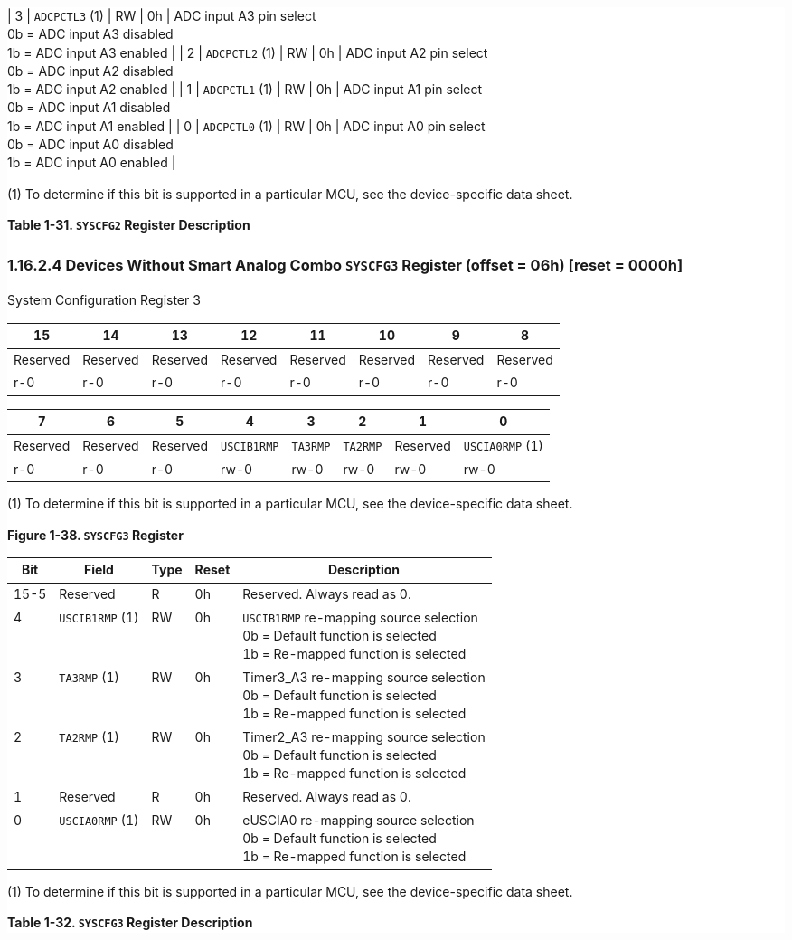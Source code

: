 | 3     | `ADCPCTL3` (1)  | RW   | 0h    | ADC input A3 pin select<br>0b = ADC input A3 disabled<br>1b = ADC input A3 enabled                                                                                                             |
| 2     | `ADCPCTL2` (1)  | RW   | 0h    | ADC input A2 pin select<br>0b = ADC input A2 disabled<br>1b = ADC input A2 enabled                                                                                                             |
| 1     | `ADCPCTL1` (1)  | RW   | 0h    | ADC input A1 pin select<br>0b = ADC input A1 disabled<br>1b = ADC input A1 enabled                                                                                                             |
| 0     | `ADCPCTL0` (1)  | RW   | 0h    | ADC input A0 pin select<br>0b = ADC input A0 disabled<br>1b = ADC input A0 enabled                                                                                                             |

(1) To determine if this bit is supported in a particular MCU, see the device-specific data sheet.

**Table 1-31. `SYSCFG2` Register Description**

### 1.16.2.4 Devices Without Smart Analog Combo `SYSCFG3` Register (offset = 06h) [reset = 0000h]

System Configuration Register 3

<a id="figure-1-38"></a>

| 15       | 14       | 13       | 12       | 11       | 10       | 9        | 8        |
| -------- | -------- | -------- | -------- | -------- | -------- | -------- | -------- |
| Reserved | Reserved | Reserved | Reserved | Reserved | Reserved | Reserved | Reserved |
| r-0      | r-0      | r-0      | r-0      | r-0      | r-0      | r-0      | r-0      |

| 7        | 6        | 5        | 4           | 3        | 2        | 1        | 0               |
| -------- | -------- | -------- | ----------- | -------- | -------- | -------- | --------------- |
| Reserved | Reserved | Reserved | `USCIB1RMP` | `TA3RMP` | `TA2RMP` | Reserved | `USCIA0RMP` (1) |
| r-0      | r-0      | r-0      | rw-0        | rw-0     | rw-0     | rw-0     | rw-0            |

(1) To determine if this bit is supported in a particular MCU, see the device-specific data sheet.

**Figure 1-38. `SYSCFG3` Register**

<a id="table-1-32"></a>

| Bit  | Field           | Type | Reset | Description                                                                                                         |
| ---- | --------------- | ---- | ----- | ------------------------------------------------------------------------------------------------------------------- |
| 15-5 | Reserved        | R    | 0h    | Reserved. Always read as 0.                                                                                         |
| 4    | `USCIB1RMP` (1) | RW   | 0h    | `USCIB1RMP` re-mapping source selection<br>0b = Default function is selected<br>1b = Re-mapped function is selected |
| 3    | `TA3RMP` (1)    | RW   | 0h    | Timer3_A3 re-mapping source selection<br>0b = Default function is selected<br>1b = Re-mapped function is selected   |
| 2    | `TA2RMP` (1)    | RW   | 0h    | Timer2_A3 re-mapping source selection<br>0b = Default function is selected<br>1b = Re-mapped function is selected   |
| 1    | Reserved        | R    | 0h    | Reserved. Always read as 0.                                                                                         |
| 0    | `USCIA0RMP` (1) | RW   | 0h    | eUSCIA0 re-mapping source selection<br>0b = Default function is selected<br>1b = Re-mapped function is selected     |

(1) To determine if this bit is supported in a particular MCU, see the device-specific data sheet.

**Table 1-32. `SYSCFG3` Register Description**
